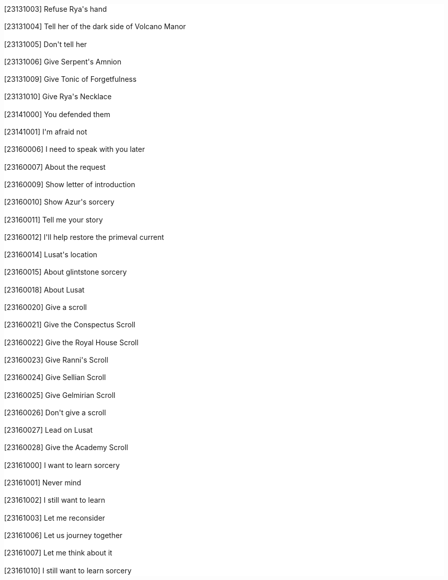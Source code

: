 [23131003] Refuse Rya's hand

[23131004] Tell her of the dark side of Volcano Manor

[23131005] Don't tell her

[23131006] Give Serpent's Amnion

[23131009] Give Tonic of Forgetfulness

[23131010] Give Rya's Necklace

[23141000] You defended them

[23141001] I'm afraid not

[23160006] I need to speak with you later

[23160007] About the request

[23160009] Show letter of introduction

[23160010] Show Azur's sorcery

[23160011] Tell me your story

[23160012] I'll help restore the primeval current

[23160014] Lusat's location

[23160015] About glintstone sorcery

[23160018] About Lusat

[23160020] Give a scroll

[23160021] Give the Conspectus Scroll

[23160022] Give the Royal House Scroll

[23160023] Give Ranni's Scroll

[23160024] Give Sellian Scroll

[23160025] Give Gelmirian Scroll

[23160026] Don't give a scroll

[23160027] Lead on Lusat

[23160028] Give the Academy Scroll

[23161000] I want to learn sorcery

[23161001] Never mind

[23161002] I still want to learn

[23161003] Let me reconsider

[23161006] Let us journey together

[23161007] Let me think about it

[23161010] I still want to learn sorcery
